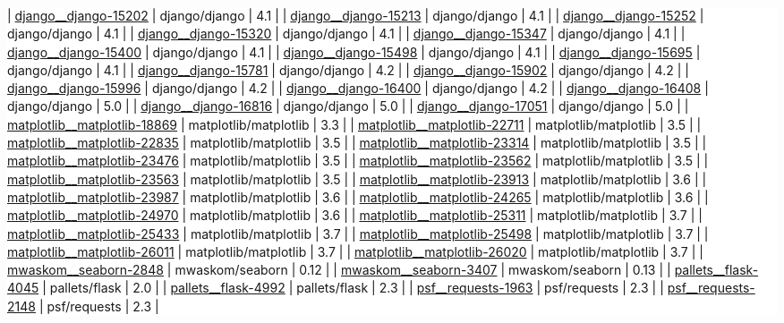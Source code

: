 | [django__django-15202](logs/django__django-15202.gpt-4-0125-preview.eval.log) | django/django | 4.1 |
| [django__django-15213](logs/django__django-15213.gpt-4-0125-preview.eval.log) | django/django | 4.1 |
| [django__django-15252](logs/django__django-15252.gpt-4-0125-preview.eval.log) | django/django | 4.1 |
| [django__django-15320](logs/django__django-15320.gpt-4-0125-preview.eval.log) | django/django | 4.1 |
| [django__django-15347](logs/django__django-15347.gpt-4-0125-preview.eval.log) | django/django | 4.1 |
| [django__django-15400](logs/django__django-15400.gpt-4-0125-preview.eval.log) | django/django | 4.1 |
| [django__django-15498](logs/django__django-15498.gpt-4-0125-preview.eval.log) | django/django | 4.1 |
| [django__django-15695](logs/django__django-15695.gpt-4-0125-preview.eval.log) | django/django | 4.1 |
| [django__django-15781](logs/django__django-15781.gpt-4-0125-preview.eval.log) | django/django | 4.2 |
| [django__django-15902](logs/django__django-15902.gpt-4-0125-preview.eval.log) | django/django | 4.2 |
| [django__django-15996](logs/django__django-15996.gpt-4-0125-preview.eval.log) | django/django | 4.2 |
| [django__django-16400](logs/django__django-16400.gpt-4-0125-preview.eval.log) | django/django | 4.2 |
| [django__django-16408](logs/django__django-16408.gpt-4-0125-preview.eval.log) | django/django | 5.0 |
| [django__django-16816](logs/django__django-16816.gpt-4-0125-preview.eval.log) | django/django | 5.0 |
| [django__django-17051](logs/django__django-17051.gpt-4-0125-preview.eval.log) | django/django | 5.0 |
| [matplotlib__matplotlib-18869](logs/matplotlib__matplotlib-18869.gpt-4-0125-preview.eval.log) | matplotlib/matplotlib | 3.3 |
| [matplotlib__matplotlib-22711](logs/matplotlib__matplotlib-22711.gpt-4-0125-preview.eval.log) | matplotlib/matplotlib | 3.5 |
| [matplotlib__matplotlib-22835](logs/matplotlib__matplotlib-22835.gpt-4-0125-preview.eval.log) | matplotlib/matplotlib | 3.5 |
| [matplotlib__matplotlib-23314](logs/matplotlib__matplotlib-23314.gpt-4-0125-preview.eval.log) | matplotlib/matplotlib | 3.5 |
| [matplotlib__matplotlib-23476](logs/matplotlib__matplotlib-23476.gpt-4-0125-preview.eval.log) | matplotlib/matplotlib | 3.5 |
| [matplotlib__matplotlib-23562](logs/matplotlib__matplotlib-23562.gpt-4-0125-preview.eval.log) | matplotlib/matplotlib | 3.5 |
| [matplotlib__matplotlib-23563](logs/matplotlib__matplotlib-23563.gpt-4-0125-preview.eval.log) | matplotlib/matplotlib | 3.5 |
| [matplotlib__matplotlib-23913](logs/matplotlib__matplotlib-23913.gpt-4-0125-preview.eval.log) | matplotlib/matplotlib | 3.6 |
| [matplotlib__matplotlib-23987](logs/matplotlib__matplotlib-23987.gpt-4-0125-preview.eval.log) | matplotlib/matplotlib | 3.6 |
| [matplotlib__matplotlib-24265](logs/matplotlib__matplotlib-24265.gpt-4-0125-preview.eval.log) | matplotlib/matplotlib | 3.6 |
| [matplotlib__matplotlib-24970](logs/matplotlib__matplotlib-24970.gpt-4-0125-preview.eval.log) | matplotlib/matplotlib | 3.6 |
| [matplotlib__matplotlib-25311](logs/matplotlib__matplotlib-25311.gpt-4-0125-preview.eval.log) | matplotlib/matplotlib | 3.7 |
| [matplotlib__matplotlib-25433](logs/matplotlib__matplotlib-25433.gpt-4-0125-preview.eval.log) | matplotlib/matplotlib | 3.7 |
| [matplotlib__matplotlib-25498](logs/matplotlib__matplotlib-25498.gpt-4-0125-preview.eval.log) | matplotlib/matplotlib | 3.7 |
| [matplotlib__matplotlib-26011](logs/matplotlib__matplotlib-26011.gpt-4-0125-preview.eval.log) | matplotlib/matplotlib | 3.7 |
| [matplotlib__matplotlib-26020](logs/matplotlib__matplotlib-26020.gpt-4-0125-preview.eval.log) | matplotlib/matplotlib | 3.7 |
| [mwaskom__seaborn-2848](logs/mwaskom__seaborn-2848.gpt-4-0125-preview.eval.log) | mwaskom/seaborn | 0.12 |
| [mwaskom__seaborn-3407](logs/mwaskom__seaborn-3407.gpt-4-0125-preview.eval.log) | mwaskom/seaborn | 0.13 |
| [pallets__flask-4045](logs/pallets__flask-4045.gpt-4-0125-preview.eval.log) | pallets/flask | 2.0 |
| [pallets__flask-4992](logs/pallets__flask-4992.gpt-4-0125-preview.eval.log) | pallets/flask | 2.3 |
| [psf__requests-1963](logs/psf__requests-1963.gpt-4-0125-preview.eval.log) | psf/requests | 2.3 |
| [psf__requests-2148](logs/psf__requests-2148.gpt-4-0125-preview.eval.log) | psf/requests | 2.3 |